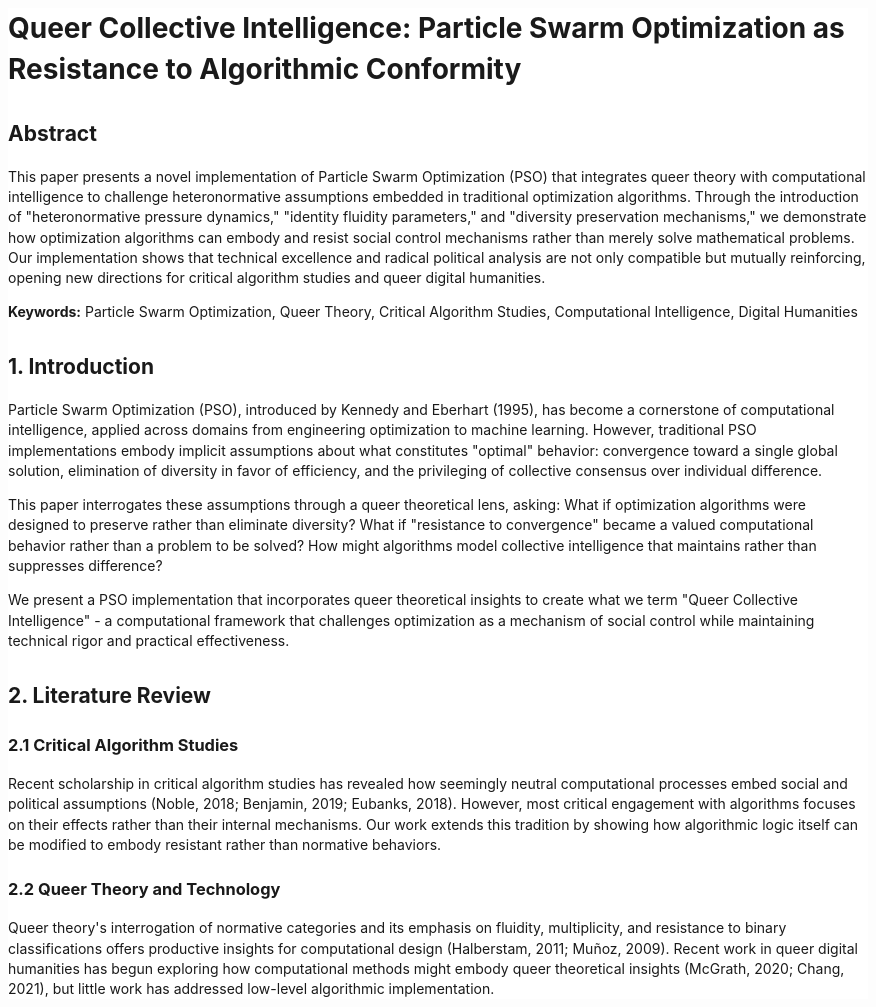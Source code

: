 # Queer Collective Intelligence: Particle Swarm Optimization as Resistance to Algorithmic Conformity

## Abstract

This paper presents a novel implementation of Particle Swarm Optimization (PSO) that integrates queer theory with computational intelligence to challenge heteronormative assumptions embedded in traditional optimization algorithms. Through the introduction of "heteronormative pressure dynamics," "identity fluidity parameters," and "diversity preservation mechanisms," we demonstrate how optimization algorithms can embody and resist social control mechanisms rather than merely solve mathematical problems. Our implementation shows that technical excellence and radical political analysis are not only compatible but mutually reinforcing, opening new directions for critical algorithm studies and queer digital humanities.

**Keywords:** Particle Swarm Optimization, Queer Theory, Critical Algorithm Studies, Computational Intelligence, Digital Humanities

## 1. Introduction

Particle Swarm Optimization (PSO), introduced by Kennedy and Eberhart (1995), has become a cornerstone of computational intelligence, applied across domains from engineering optimization to machine learning. However, traditional PSO implementations embody implicit assumptions about what constitutes "optimal" behavior: convergence toward a single global solution, elimination of diversity in favor of efficiency, and the privileging of collective consensus over individual difference.

This paper interrogates these assumptions through a queer theoretical lens, asking: What if optimization algorithms were designed to preserve rather than eliminate diversity? What if "resistance to convergence" became a valued computational behavior rather than a problem to be solved? How might algorithms model collective intelligence that maintains rather than suppresses difference?

We present a PSO implementation that incorporates queer theoretical insights to create what we term "Queer Collective Intelligence" - a computational framework that challenges optimization as a mechanism of social control while maintaining technical rigor and practical effectiveness.

## 2. Literature Review

### 2.1 Critical Algorithm Studies

Recent scholarship in critical algorithm studies has revealed how seemingly neutral computational processes embed social and political assumptions (Noble, 2018; Benjamin, 2019; Eubanks, 2018). However, most critical engagement with algorithms focuses on their effects rather than their internal mechanisms. Our work extends this tradition by showing how algorithmic logic itself can be modified to embody resistant rather than normative behaviors.

### 2.2 Queer Theory and Technology

Queer theory's interrogation of normative categories and its emphasis on fluidity, multiplicity, and resistance to binary classifications offers productive insights for computational design (Halberstam, 2011; Muñoz, 2009). Recent work in queer digital humanities has begun exploring how computational methods might embody queer theoretical insights (McGrath, 2020; Chang, 2021), but little work has addressed low-level algorithmic implementation.
